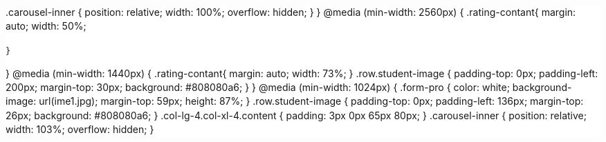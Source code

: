 .carousel-inner {
    position: relative;
    width: 100%;
    overflow: hidden;
}
}
@media (min-width: 2560px)
{
    .rating-contant{
            margin: auto;
            width: 50%;

    }
}
@media (min-width: 1440px)
{
    .rating-contant{
            margin: auto;
            width: 73%;
    }
    .row.student-image
    {
    padding-top: 0px;
    padding-left: 200px;
    margin-top: 30px;
     background: #808080a6;
    }
}
@media (min-width: 1024px)
{
    .form-pro
     {
    color: white;
    background-image: url(ime1.jpg);
    margin-top: 59px;
    height: 87%;
    }
    .row.student-image
    {
    padding-top: 0px;
    padding-left: 136px;
    margin-top: 26px;
     background: #808080a6;
     }
  .col-lg-4.col-xl-4.content {
        padding: 3px 0px 65px 80px;
}
    .carousel-inner
     {
    position: relative;
    width: 103%;
    overflow: hidden;
    }
